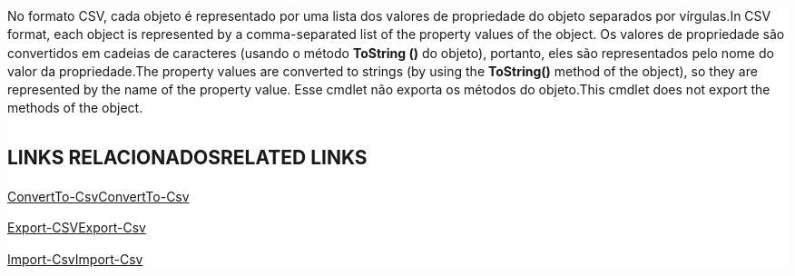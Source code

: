 <span data-ttu-id="d915a-182">No formato CSV, cada objeto é representado por uma lista dos valores de propriedade do objeto separados por vírgulas.</span><span class="sxs-lookup"><span data-stu-id="d915a-182">In CSV format, each object is represented by a comma-separated list of the property values of the object.</span></span> <span data-ttu-id="d915a-183">Os valores de propriedade são convertidos em cadeias de caracteres (usando o método **ToString ()** do objeto), portanto, eles são representados pelo nome do valor da propriedade.</span><span class="sxs-lookup"><span data-stu-id="d915a-183">The property values are converted to strings (by using the **ToString()** method of the object), so they are represented by the name of the property value.</span></span> <span data-ttu-id="d915a-184">Esse cmdlet não exporta os métodos do objeto.</span><span class="sxs-lookup"><span data-stu-id="d915a-184">This cmdlet does not export the methods of the object.</span></span>

## <span data-ttu-id="d915a-185">LINKS RELACIONADOS</span><span class="sxs-lookup"><span data-stu-id="d915a-185">RELATED LINKS</span></span>

[<span data-ttu-id="d915a-186">ConvertTo-Csv</span><span class="sxs-lookup"><span data-stu-id="d915a-186">ConvertTo-Csv</span></span>](ConvertTo-Csv.md)

[<span data-ttu-id="d915a-187">Export-CSV</span><span class="sxs-lookup"><span data-stu-id="d915a-187">Export-Csv</span></span>](Export-Csv.md)

[<span data-ttu-id="d915a-188">Import-Csv</span><span class="sxs-lookup"><span data-stu-id="d915a-188">Import-Csv</span></span>](Import-Csv.md)

